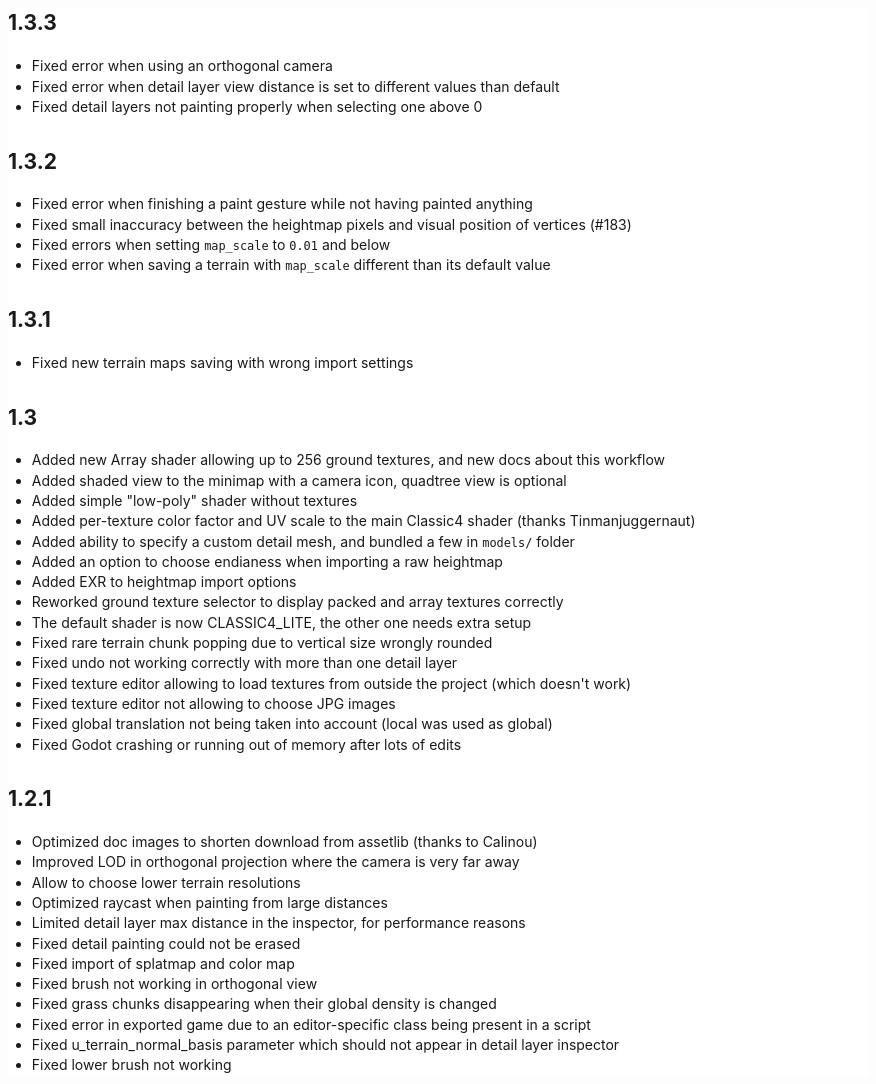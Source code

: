 
1.3.3
-------

- Fixed error when using an orthogonal camera
- Fixed error when detail layer view distance is set to different values than default
- Fixed detail layers not painting properly when selecting one above 0


1.3.2
-----

- Fixed error when finishing a paint gesture while not having painted anything
- Fixed small inaccuracy between the heightmap pixels and visual position of vertices (#183)
- Fixed errors when setting `map_scale` to `0.01` and below
- Fixed error when saving a terrain with `map_scale` different than its default value


1.3.1
------

- Fixed new terrain maps saving with wrong import settings


1.3
----

- Added new Array shader allowing up to 256 ground textures, and new docs about this workflow
- Added shaded view to the minimap with a camera icon, quadtree view is optional
- Added simple "low-poly" shader without textures
- Added per-texture color factor and UV scale to the main Classic4 shader (thanks Tinmanjuggernaut)
- Added ability to specify a custom detail mesh, and bundled a few in `models/` folder
- Added an option to choose endianess when importing a raw heightmap
- Added EXR to heightmap import options
- Reworked ground texture selector to display packed and array textures correctly
- The default shader is now CLASSIC4_LITE, the other one needs extra setup
- Fixed rare terrain chunk popping due to vertical size wrongly rounded
- Fixed undo not working correctly with more than one detail layer
- Fixed texture editor allowing to load textures from outside the project (which doesn't work)
- Fixed texture editor not allowing to choose JPG images
- Fixed global translation not being taken into account (local was used as global)
- Fixed Godot crashing or running out of memory after lots of edits


1.2.1
------

- Optimized doc images to shorten download from assetlib (thanks to Calinou)
- Improved LOD in orthogonal projection where the camera is very far away
- Allow to choose lower terrain resolutions
- Optimized raycast when painting from large distances
- Limited detail layer max distance in the inspector, for performance reasons
- Fixed detail painting could not be erased
- Fixed import of splatmap and color map
- Fixed brush not working in orthogonal view
- Fixed grass chunks disappearing when their global density is changed
- Fixed error in exported game due to an editor-specific class being present in a script
- Fixed u_terrain_normal_basis parameter which should not appear in detail layer inspector
- Fixed lower brush not working
